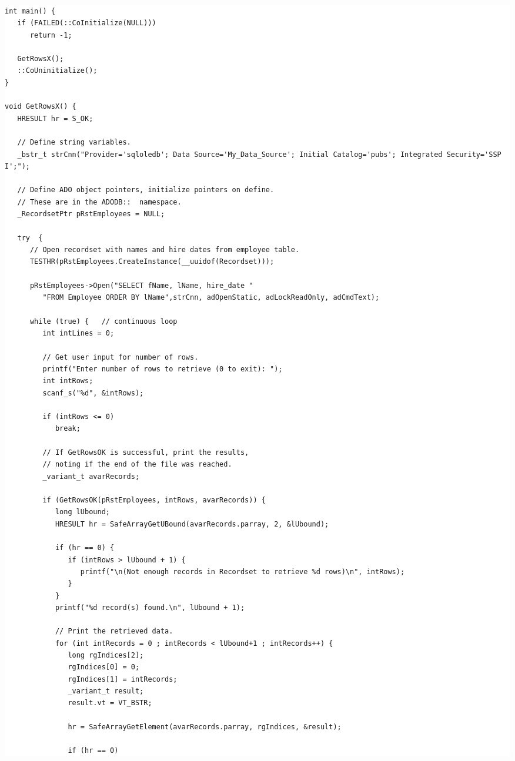 ```  
int main() {  
   if (FAILED(::CoInitialize(NULL)))  
      return -1;  
  
   GetRowsX();  
   ::CoUninitialize();  
}  
  
void GetRowsX() {  
   HRESULT hr = S_OK;  
  
   // Define string variables.  
   _bstr_t strCnn("Provider='sqloledb'; Data Source='My_Data_Source'; Initial Catalog='pubs'; Integrated Security='SSPI';");  
  
   // Define ADO object pointers, initialize pointers on define.   
   // These are in the ADODB::  namespace.  
   _RecordsetPtr pRstEmployees = NULL;  
  
   try  {  
      // Open recordset with names and hire dates from employee table.  
      TESTHR(pRstEmployees.CreateInstance(__uuidof(Recordset)));  
  
      pRstEmployees->Open("SELECT fName, lName, hire_date "  
         "FROM Employee ORDER BY lName",strCnn, adOpenStatic, adLockReadOnly, adCmdText);  
  
      while (true) {   // continuous loop  
         int intLines = 0;  
  
         // Get user input for number of rows.  
         printf("Enter number of rows to retrieve (0 to exit): ");  
         int intRows;  
         scanf_s("%d", &intRows);  
  
         if (intRows <= 0)  
            break;  
  
         // If GetRowsOK is successful, print the results,  
         // noting if the end of the file was reached.  
         _variant_t avarRecords;  
  
         if (GetRowsOK(pRstEmployees, intRows, avarRecords)) {  
            long lUbound;  
            HRESULT hr = SafeArrayGetUBound(avarRecords.parray, 2, &lUbound);  
  
            if (hr == 0) {  
               if (intRows > lUbound + 1) {  
                  printf("\n(Not enough records in Recordset to retrieve %d rows)\n", intRows);  
               }  
            }  
            printf("%d record(s) found.\n", lUbound + 1);  
  
            // Print the retrieved data.  
            for (int intRecords = 0 ; intRecords < lUbound+1 ; intRecords++) {  
               long rgIndices[2];  
               rgIndices[0] = 0;   
               rgIndices[1] = intRecords;  
               _variant_t result;  
               result.vt = VT_BSTR;  
  
               hr = SafeArrayGetElement(avarRecords.parray, rgIndices, &result);  
  
               if (hr == 0)  
```